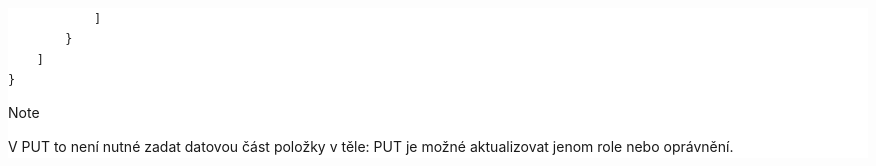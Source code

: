                 ]
            }
        ]
    }

> [!NOTE]
> V PUT to není nutné zadat datovou část položky v těle: PUT je možné aktualizovat jenom role nebo oprávnění.
> 
> 


[1]: ./media/data-catalog-developer-concepts/concept2.png
